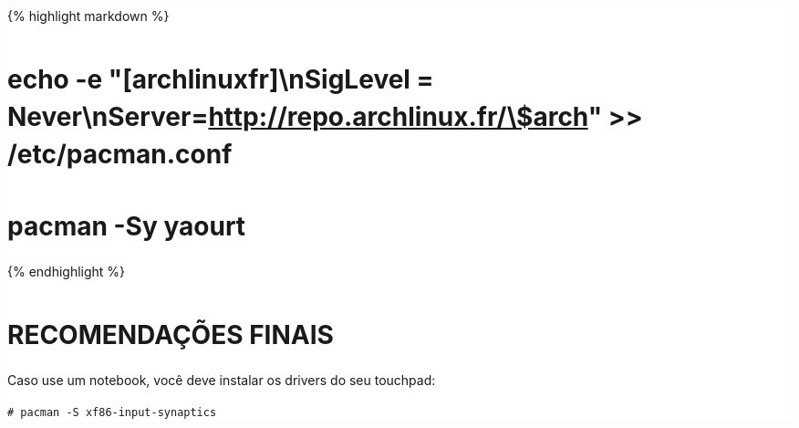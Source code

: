 {% highlight markdown %}
# echo -e "[archlinuxfr]\nSigLevel = Never\nServer=http://repo.archlinux.fr/\$arch" >> /etc/pacman.conf
# pacman -Sy yaourt

{% endhighlight %}

# RECOMENDAÇÕES FINAIS
Caso use um notebook, você deve instalar os drivers do seu touchpad:
```
# pacman -S xf86-input-synaptics
```

